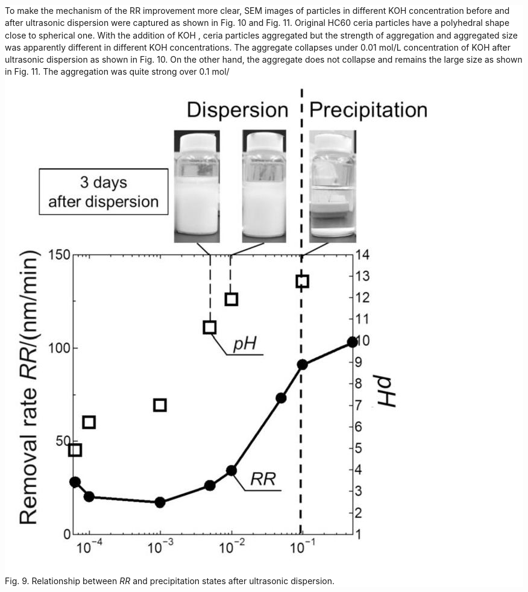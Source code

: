 To make the mechanism of the RR improvement more clear, SEM images of particles in different KOH concentration before and after ultrasonic dispersion were captured as shown in Fig. 10 and Fig. 11. Original HC60 ceria particles have a polyhedral shape close to spherical one. With the addition of KOH , ceria particles aggregated but the strength of aggregation and aggregated size was apparently different in different KOH concentrations. The aggregate collapses under $0.01 \mathrm{~mol} / \mathrm{L}$ concentration of KOH after ultrasonic dispersion as shown in Fig. 10. On the other hand, the aggregate does not collapse and remains the large size as shown in Fig. 11. The aggregation was quite strong over $0.1 \mathrm{~mol} /$
![img-10.jpeg](images\img-10.jpeg)

Fig. 9. Relationship between $R R$ and precipitation states after ultrasonic dispersion.
